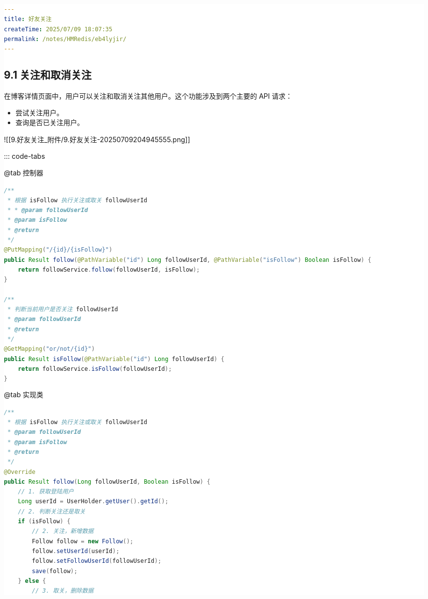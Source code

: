```yaml
---
title: 好友关注
createTime: 2025/07/09 18:07:35
permalink: /notes/HMRedis/eb4lyjir/
---
```

## 9.1 关注和取消关注

在博客详情页面中，用户可以关注和取消关注其他用户。这个功能涉及到两个主要的 API 请求：

- 尝试关注用户。
- 查询是否已关注用户。

![[9.好友关注_附件/9.好友关注-20250709204945555.png]]

::: code-tabs

@tab 控制器

```java
/**  
 * 根据 isFollow 执行关注或取关 followUserId  
 * * @param followUserId  
 * @param isFollow  
 * @return  
 */  
@PutMapping("/{id}/{isFollow}")  
public Result follow(@PathVariable("id") Long followUserId, @PathVariable("isFollow") Boolean isFollow) {  
    return followService.follow(followUserId, isFollow);  
}  
  
/**  
 * 判断当前用户是否关注 followUserId  
 * @param followUserId  
 * @return  
 */  
@GetMapping("or/not/{id}")  
public Result isFollow(@PathVariable("id") Long followUserId) {  
    return followService.isFollow(followUserId);  
}
```

@tab 实现类

```java
/**  
 * 根据 isFollow 执行关注或取关 followUserId  
 * @param followUserId  
 * @param isFollow  
 * @return  
 */  
@Override  
public Result follow(Long followUserId, Boolean isFollow) {  
    // 1. 获取登陆用户  
    Long userId = UserHolder.getUser().getId();  
    // 2. 判断关注还是取关  
    if (isFollow) {  
        // 2. 关注，新增数据  
        Follow follow = new Follow();  
        follow.setUserId(userId);  
        follow.setFollowUserId(followUserId);  
        save(follow);  
    } else {  
        // 3. 取关，删除数据  
```